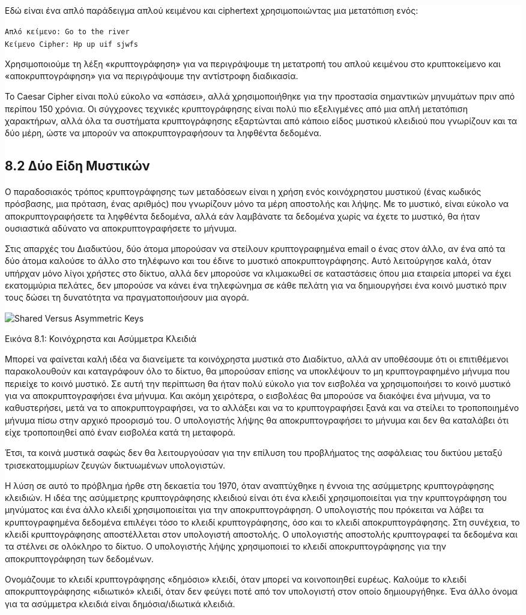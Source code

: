 Εδώ είναι ένα απλό παράδειγμα απλού κειμένου και ciphertext χρησιμοποιώντας μια μετατόπιση ενός:

    Απλό κείμενο: Go to the river
    Κείμενο Cipher: Hp up uif sjwfs

Χρησιμοποιούμε τη λέξη «κρυπτογράφηση» για να περιγράψουμε τη μετατροπή του απλού κειμένου στο κρυπτοκείμενο και «αποκρυπτογράφηση» για να περιγράψουμε την αντίστροφη διαδικασία.

Το Caesar Cipher είναι πολύ εύκολο να «σπάσει», αλλά χρησιμοποιήθηκε για την προστασία σημαντικών μηνυμάτων πριν από περίπου 150 χρόνια. Οι σύγχρονες τεχνικές κρυπτογράφησης είναι πολύ πιο εξελιγμένες από μια απλή μετατόπιση χαρακτήρων, αλλά όλα τα συστήματα κρυπτογράφησης εξαρτώνται από κάποιο είδος μυστικού κλειδιού που γνωρίζουν και τα δύο μέρη, ώστε να μπορούν να αποκρυπτογραφήσουν τα ληφθέντα δεδομένα.

8.2 Δύο Είδη Μυστικών
---------------------
Ο παραδοσιακός τρόπος κρυπτογράφησης των μεταδόσεων είναι η χρήση ενός κοινόχρηστου μυστικού (ένας κωδικός πρόσβασης, μια πρόταση, ένας αριθμός) που γνωρίζουν μόνο τα μέρη αποστολής και λήψης. Με το μυστικό, είναι εύκολο να αποκρυπτογραφήσετε τα ληφθέντα δεδομένα, αλλά εάν λαμβάνατε τα δεδομένα χωρίς να έχετε το μυστικό, θα ήταν ουσιαστικά αδύνατο να αποκρυπτογραφήσετε το μήνυμα.

Στις απαρχές του Διαδικτύου, δύο άτομα μπορούσαν να στείλουν κρυπτογραφημένα email ο ένας στον άλλο, αν ένα από τα δύο άτομα καλούσε το άλλο στο τηλέφωνο και του έδινε το μυστικό αποκρυπτογράφησης. Αυτό λειτούργησε καλά, όταν υπήρχαν μόνο λίγοι χρήστες στο δίκτυο, αλλά δεν μπορούσε να κλιμακωθεί σε καταστάσεις όπου μια εταιρεία μπορεί να έχει εκατομμύρια πελάτες, δεν μπορούσε να κάνει ένα τηλεφώνημα σε κάθε πελάτη για να δημιουργήσει ένα κοινό μυστικό πριν τους δώσει τη δυνατότητα να πραγματοποιήσουν μια αγορά.

![Shared Versus Asymmetric Keys](../sketchnote/Shared_vs_Asymmetric)

Εικόνα 8.1: Κοινόχρηστα και Ασύμμετρα Κλειδιά

Μπορεί να φαίνεται καλή ιδέα να διανείμετε τα κοινόχρηστα μυστικά στο Διαδίκτυο, αλλά αν υποθέσουμε ότι οι επιτιθέμενοι παρακολουθούν και καταγράφουν όλο το δίκτυο, θα μπορούσαν επίσης να υποκλέψουν το μη κρυπτογραφημένο μήνυμα που περιείχε το κοινό μυστικό. Σε αυτή την περίπτωση θα ήταν πολύ εύκολο για τον εισβολέα να χρησιμοποιήσει το κοινό μυστικό για να αποκρυπτογραφήσει ένα μήνυμα. Και ακόμη χειρότερα, ο εισβολέας θα μπορούσε να διακόψει ένα μήνυμα, να το καθυστερήσει, μετά να το αποκρυπτογραφήσει, να το αλλάξει και να το κρυπτογραφήσει ξανά και να στείλει το τροποποιημένο μήνυμα πίσω στην αρχικό προορισμό του. Ο υπολογιστής λήψης θα αποκρυπτογραφήσει το μήνυμα και δεν θα καταλάβει ότι είχε τροποποιηθεί από έναν εισβολέα κατά τη μεταφορά.

Έτσι, τα κοινά μυστικά σαφώς δεν θα λειτουργούσαν για την επίλυση του προβλήματος της ασφάλειας του δικτύου μεταξύ τρισεκατομμυρίων ζευγών δικτυωμένων υπολογιστών.

Η λύση σε αυτό το πρόβλημα ήρθε στη δεκαετία του 1970, όταν αναπτύχθηκε η έννοια της ασύμμετρης κρυπτογράφησης κλειδιών. Η ιδέα της ασύμμετρης κρυπτογράφησης κλειδιού είναι ότι ένα κλειδί χρησιμοποιείται για την κρυπτογράφηση του μηνύματος και ένα άλλο κλειδί χρησιμοποιείται για την αποκρυπτογράφηση. Ο υπολογιστής που πρόκειται να λάβει τα κρυπτογραφημένα δεδομένα επιλέγει τόσο το κλειδί κρυπτογράφησης, όσο και το κλειδί αποκρυπτογράφησης. Στη συνέχεια, το κλειδί κρυπτογράφησης αποστέλλεται στον υπολογιστή αποστολής. Ο υπολογιστής αποστολής κρυπτογραφεί τα δεδομένα και τα στέλνει σε ολόκληρο το δίκτυο. Ο υπολογιστής λήψης χρησιμοποιεί το κλειδί αποκρυπτογράφησης για την αποκρυπτογράφηση των δεδομένων.

Ονομάζουμε το κλειδί κρυπτογράφησης «δημόσιο» κλειδί, όταν μπορεί να κοινοποιηθεί ευρέως. Καλούμε το κλειδί αποκρυπτογράφησης «ιδιωτικό» κλειδί, όταν δεν φεύγει ποτέ από τον υπολογιστή στον οποίο δημιουργήθηκε. Ένα άλλο όνομα για τα ασύμμετρα κλειδιά είναι δημόσια/ιδιωτικά κλειδιά.

